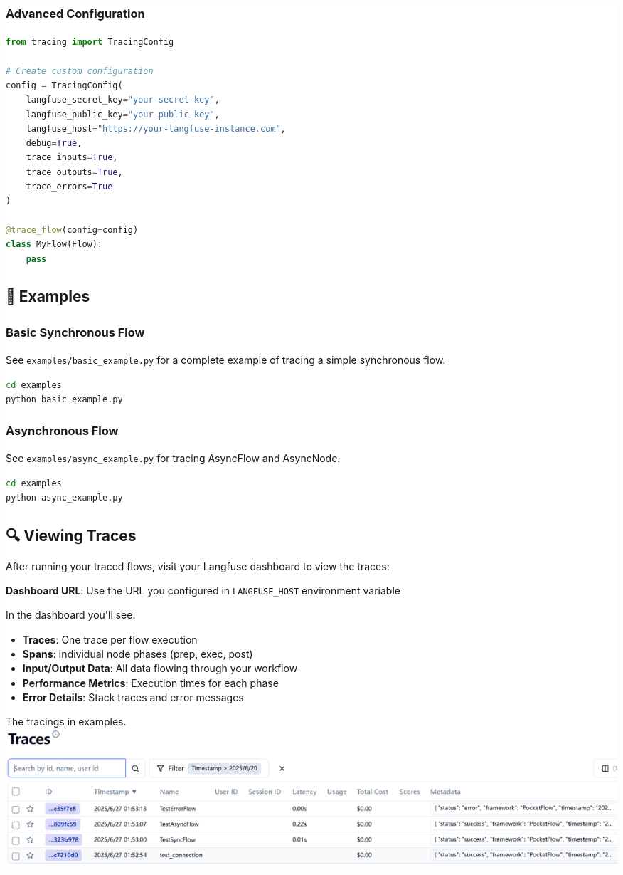 ### Advanced Configuration

```python
from tracing import TracingConfig

# Create custom configuration
config = TracingConfig(
    langfuse_secret_key="your-secret-key",
    langfuse_public_key="your-public-key", 
    langfuse_host="https://your-langfuse-instance.com",
    debug=True,
    trace_inputs=True,
    trace_outputs=True,
    trace_errors=True
)

@trace_flow(config=config)
class MyFlow(Flow):
    pass
```

## 📁 Examples

### Basic Synchronous Flow
See `examples/basic_example.py` for a complete example of tracing a simple synchronous flow.

```bash
cd examples
python basic_example.py
```

### Asynchronous Flow
See `examples/async_example.py` for tracing AsyncFlow and AsyncNode.

```bash
cd examples  
python async_example.py
```

## 🔍 Viewing Traces

After running your traced flows, visit your Langfuse dashboard to view the traces:

**Dashboard URL**: Use the URL you configured in `LANGFUSE_HOST` environment variable

In the dashboard you'll see:
- **Traces**: One trace per flow execution
- **Spans**: Individual node phases (prep, exec, post)
- **Input/Output Data**: All data flowing through your workflow
- **Performance Metrics**: Execution times for each phase
- **Error Details**: Stack traces and error messages

The tracings in examples.
![alt text](screenshots/chrome_2025-06-27_12-05-28.png)
